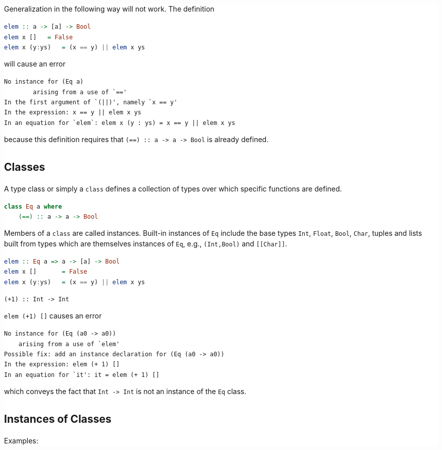 Generalization in the following way will not work. The definition

```Haskell
elem :: a -> [a] -> Bool
elem x []	= False
elem x (y:ys)	= (x == y) || elem x ys
```

will cause an error

```Text
No instance for (Eq a)
        arising from a use of `=='
In the first argument of `(||)', namely `x == y'
In the expression: x == y || elem x ys
In an equation for `elem`: elem x (y : ys) = x == y || elem x ys
```

because this definition requires that `(==) :: a -> a -> Bool` is already defined.

## Classes

A type class or simply a `class` defines a collection of types over which specific functions are defined.

```Haskell
class Eq a where
    (==) :: a -> a -> Bool
```

Members of a `class` are called instances. Built-in instances of `Eq` include the base types `Int`, `Float`, `Bool`, `Char`, tuples and lists built from types which are themselves instances of `Eq`, e.g., `(Int,Bool)` and `[[Char]]`.

```Haskell
elem :: Eq a => a -> [a] -> Bool
elem x []       = False
elem x (y:ys)   = (x == y) || elem x ys
```

`(+1) :: Int -> Int`

`elem (+1) []` causes an error

```Text
No instance for (Eq (a0 -> a0))
    arising from a use of `elem'
Possible fix: add an instance declaration for (Eq (a0 -> a0))
In the expression: elem (+ 1) []
In an equation for `it': it = elem (+ 1) []
```

which conveys the fact that `Int -> Int` is not an instance of the `Eq` class.

## Instances of Classes

Examples:

